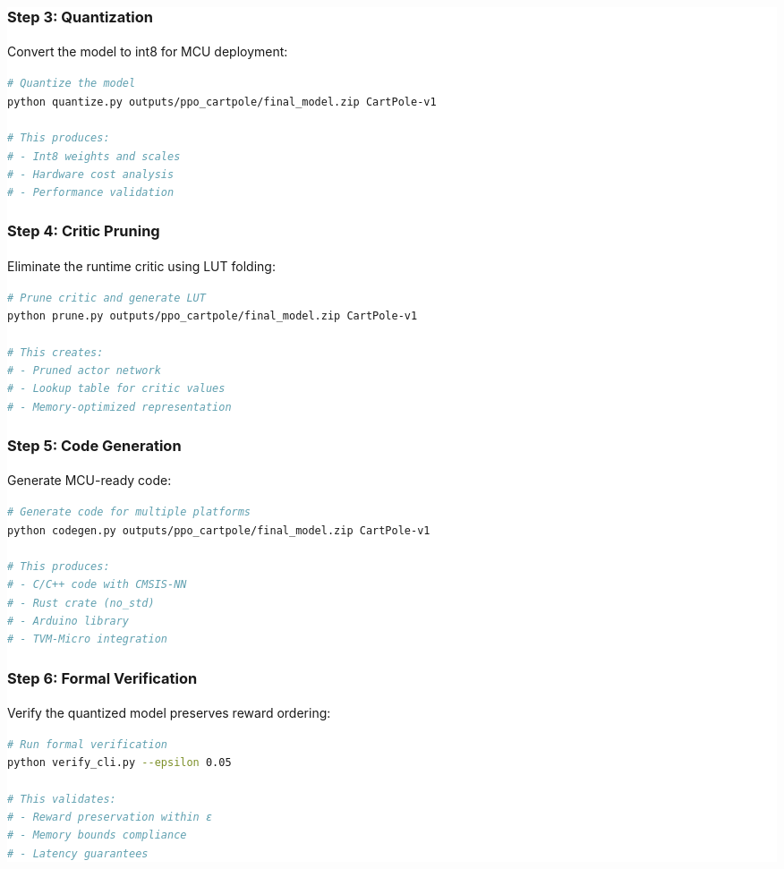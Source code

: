 ### Step 3: Quantization

Convert the model to int8 for MCU deployment:

```bash
# Quantize the model
python quantize.py outputs/ppo_cartpole/final_model.zip CartPole-v1

# This produces:
# - Int8 weights and scales
# - Hardware cost analysis
# - Performance validation
```

### Step 4: Critic Pruning

Eliminate the runtime critic using LUT folding:

```bash
# Prune critic and generate LUT
python prune.py outputs/ppo_cartpole/final_model.zip CartPole-v1

# This creates:
# - Pruned actor network
# - Lookup table for critic values
# - Memory-optimized representation
```

### Step 5: Code Generation

Generate MCU-ready code:

```bash
# Generate code for multiple platforms
python codegen.py outputs/ppo_cartpole/final_model.zip CartPole-v1

# This produces:
# - C/C++ code with CMSIS-NN
# - Rust crate (no_std)
# - Arduino library
# - TVM-Micro integration
```

### Step 6: Formal Verification

Verify the quantized model preserves reward ordering:

```bash
# Run formal verification
python verify_cli.py --epsilon 0.05

# This validates:
# - Reward preservation within ε
# - Memory bounds compliance
# - Latency guarantees
```
